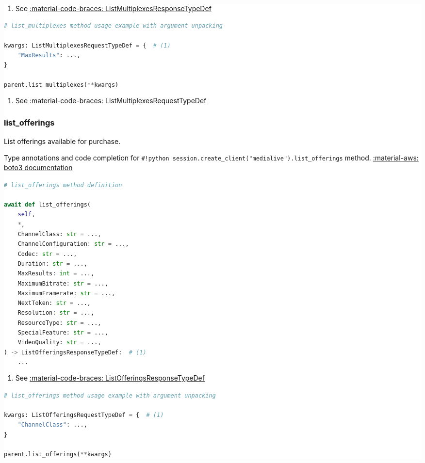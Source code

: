 1. See [:material-code-braces: ListMultiplexesResponseTypeDef](./type_defs.md#listmultiplexesresponsetypedef) 


```python
# list_multiplexes method usage example with argument unpacking

kwargs: ListMultiplexesRequestTypeDef = {  # (1)
    "MaxResults": ...,
}

parent.list_multiplexes(**kwargs)
```

1. See [:material-code-braces: ListMultiplexesRequestTypeDef](./type_defs.md#listmultiplexesrequesttypedef) 

### list\_offerings

List offerings available for purchase.

Type annotations and code completion for `#!python session.create_client("medialive").list_offerings` method.
[:material-aws: boto3 documentation](https://boto3.amazonaws.com/v1/documentation/api/latest/reference/services/medialive/client/list_offerings.html)

```python
# list_offerings method definition

await def list_offerings(
    self,
    *,
    ChannelClass: str = ...,
    ChannelConfiguration: str = ...,
    Codec: str = ...,
    Duration: str = ...,
    MaxResults: int = ...,
    MaximumBitrate: str = ...,
    MaximumFramerate: str = ...,
    NextToken: str = ...,
    Resolution: str = ...,
    ResourceType: str = ...,
    SpecialFeature: str = ...,
    VideoQuality: str = ...,
) -> ListOfferingsResponseTypeDef:  # (1)
    ...
```

1. See [:material-code-braces: ListOfferingsResponseTypeDef](./type_defs.md#listofferingsresponsetypedef) 


```python
# list_offerings method usage example with argument unpacking

kwargs: ListOfferingsRequestTypeDef = {  # (1)
    "ChannelClass": ...,
}

parent.list_offerings(**kwargs)
```
